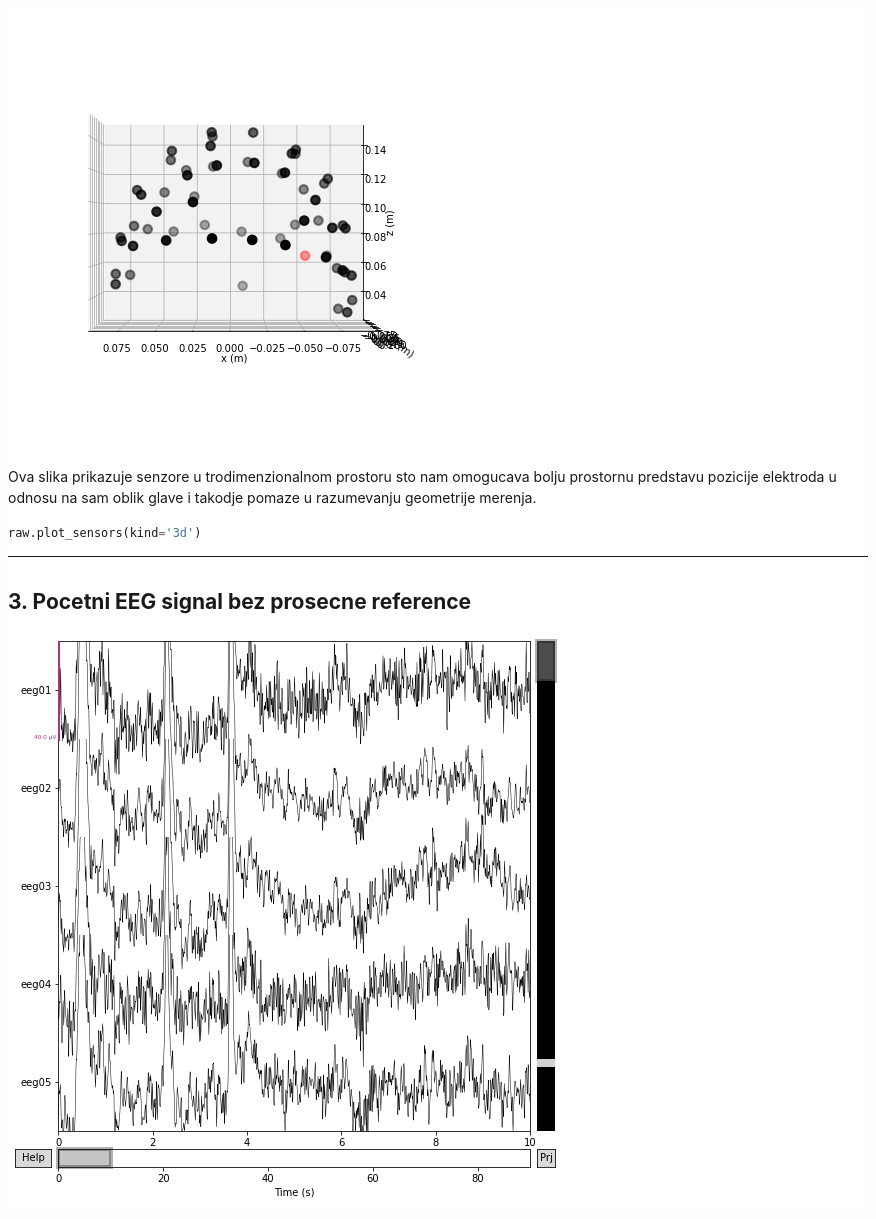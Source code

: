 ![](/pics/2.png)

Ova slika prikazuje senzore u trodimenzionalnom prostoru sto nam omogucava bolju prostornu predstavu pozicije elektroda u odnosu na sam oblik glave i takodje pomaze u razumevanju geometrije merenja.
```python 
raw.plot_sensors(kind='3d')
```
---

## 3. Pocetni EEG signal bez prosecne reference 
![](/pics/3.png)
